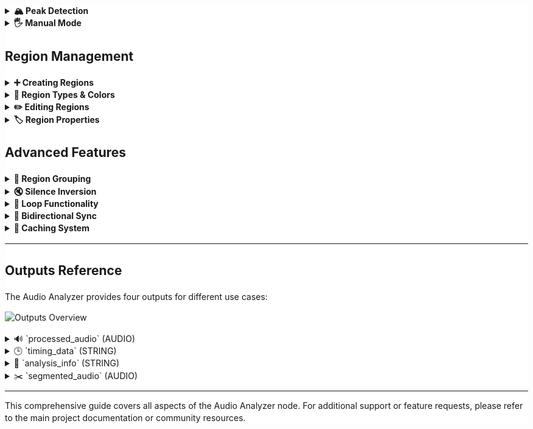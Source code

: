 <details><summary><strong>🏔️ Peak Detection</strong></summary></details>

<details><summary><strong>🖐️ Manual Mode</strong></summary></details>

## Region Management

<details><summary><strong>➕ Creating Regions</strong></summary></details>

<details><summary><strong>🎨 Region Types & Colors</strong></summary></details>

<details><summary><strong>✏️ Editing Regions</strong></summary></details>

<details><summary><strong>🏷️ Region Properties</strong></summary></details>

## Advanced Features

<details><summary><strong>🔗 Region Grouping</strong></summary></details>

<details><summary><strong>🔇 Silence Inversion</strong></summary></details>

<details><summary><strong>🔁 Loop Functionality</strong></summary></details>

<details><summary><strong>🔀 Bidirectional Sync</strong></summary></details>

<details><summary><strong>💾 Caching System</strong></summary></details>

---

## Outputs Reference

The Audio Analyzer provides four outputs for different use cases:

![Outputs Overview](images/outputs_overview.png)

<details><summary>🔊 `processed_audio` (AUDIO)</summary></details>

<details><summary>🕒 `timing_data` (STRING)</summary></details>

<details><summary>📄 `analysis_info` (STRING)</summary></details>

<details><summary>✂️ `segmented_audio` (AUDIO)</summary></details>

---

This comprehensive guide covers all aspects of the Audio Analyzer node. For additional support or feature requests, please refer to the main project documentation or community resources.
